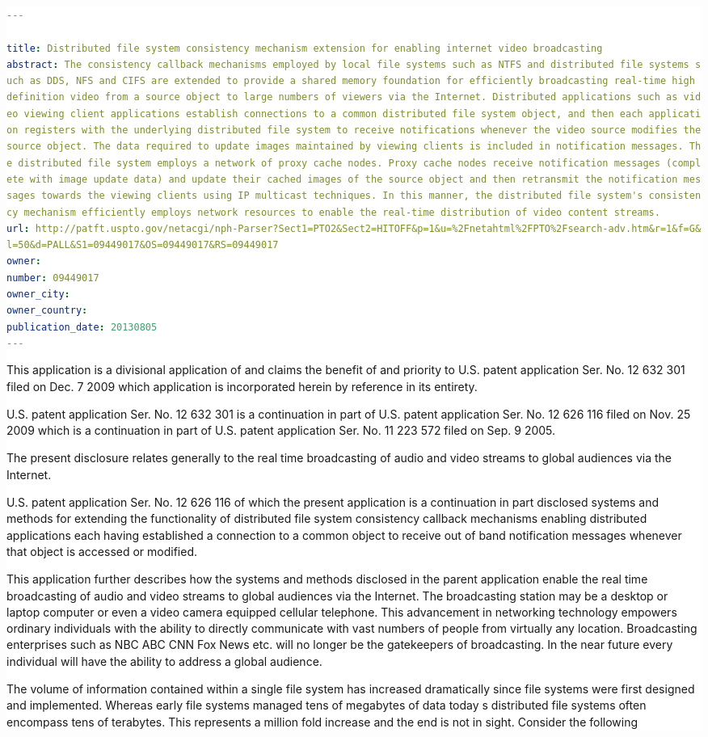 ```yaml
---

title: Distributed file system consistency mechanism extension for enabling internet video broadcasting
abstract: The consistency callback mechanisms employed by local file systems such as NTFS and distributed file systems such as DDS, NFS and CIFS are extended to provide a shared memory foundation for efficiently broadcasting real-time high definition video from a source object to large numbers of viewers via the Internet. Distributed applications such as video viewing client applications establish connections to a common distributed file system object, and then each application registers with the underlying distributed file system to receive notifications whenever the video source modifies the source object. The data required to update images maintained by viewing clients is included in notification messages. The distributed file system employs a network of proxy cache nodes. Proxy cache nodes receive notification messages (complete with image update data) and update their cached images of the source object and then retransmit the notification messages towards the viewing clients using IP multicast techniques. In this manner, the distributed file system's consistency mechanism efficiently employs network resources to enable the real-time distribution of video content streams.
url: http://patft.uspto.gov/netacgi/nph-Parser?Sect1=PTO2&Sect2=HITOFF&p=1&u=%2Fnetahtml%2FPTO%2Fsearch-adv.htm&r=1&f=G&l=50&d=PALL&S1=09449017&OS=09449017&RS=09449017
owner: 
number: 09449017
owner_city: 
owner_country: 
publication_date: 20130805
---
```

This application is a divisional application of and claims the benefit of and priority to U.S. patent application Ser. No. 12 632 301 filed on Dec. 7 2009 which application is incorporated herein by reference in its entirety.

U.S. patent application Ser. No. 12 632 301 is a continuation in part of U.S. patent application Ser. No. 12 626 116 filed on Nov. 25 2009 which is a continuation in part of U.S. patent application Ser. No. 11 223 572 filed on Sep. 9 2005.

The present disclosure relates generally to the real time broadcasting of audio and video streams to global audiences via the Internet.

U.S. patent application Ser. No. 12 626 116 of which the present application is a continuation in part disclosed systems and methods for extending the functionality of distributed file system consistency callback mechanisms enabling distributed applications each having established a connection to a common object to receive out of band notification messages whenever that object is accessed or modified.

This application further describes how the systems and methods disclosed in the parent application enable the real time broadcasting of audio and video streams to global audiences via the Internet. The broadcasting station may be a desktop or laptop computer or even a video camera equipped cellular telephone. This advancement in networking technology empowers ordinary individuals with the ability to directly communicate with vast numbers of people from virtually any location. Broadcasting enterprises such as NBC ABC CNN Fox News etc. will no longer be the gatekeepers of broadcasting. In the near future every individual will have the ability to address a global audience.

The volume of information contained within a single file system has increased dramatically since file systems were first designed and implemented. Whereas early file systems managed tens of megabytes of data today s distributed file systems often encompass tens of terabytes. This represents a million fold increase and the end is not in sight. Consider the following 

